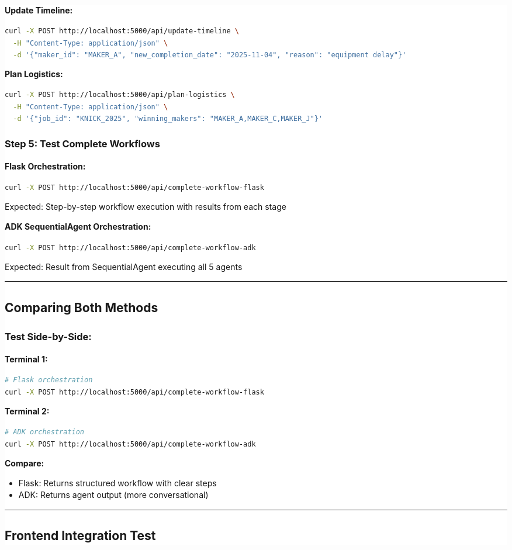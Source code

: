 **Update Timeline:**
```bash
curl -X POST http://localhost:5000/api/update-timeline \
  -H "Content-Type: application/json" \
  -d '{"maker_id": "MAKER_A", "new_completion_date": "2025-11-04", "reason": "equipment delay"}'
```

**Plan Logistics:**
```bash
curl -X POST http://localhost:5000/api/plan-logistics \
  -H "Content-Type: application/json" \
  -d '{"job_id": "KNICK_2025", "winning_makers": "MAKER_A,MAKER_C,MAKER_J"}'
```

### **Step 5: Test Complete Workflows**

**Flask Orchestration:**
```bash
curl -X POST http://localhost:5000/api/complete-workflow-flask
```

Expected: Step-by-step workflow execution with results from each stage

**ADK SequentialAgent Orchestration:**
```bash
curl -X POST http://localhost:5000/api/complete-workflow-adk
```

Expected: Result from SequentialAgent executing all 5 agents

---

## Comparing Both Methods

### **Test Side-by-Side:**

**Terminal 1:**
```bash
# Flask orchestration
curl -X POST http://localhost:5000/api/complete-workflow-flask
```

**Terminal 2:**
```bash
# ADK orchestration
curl -X POST http://localhost:5000/api/complete-workflow-adk
```

**Compare:**
- Flask: Returns structured workflow with clear steps
- ADK: Returns agent output (more conversational)

---

## Frontend Integration Test
